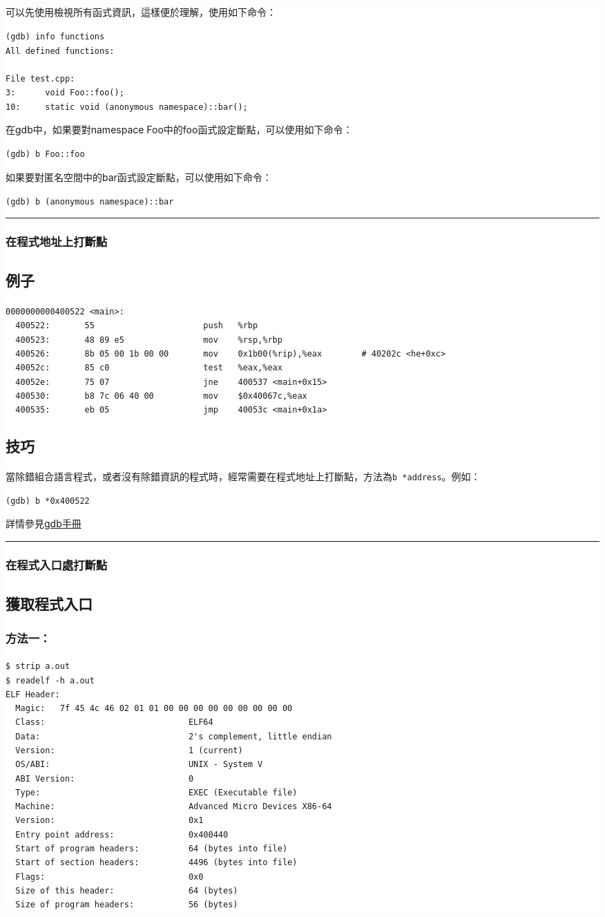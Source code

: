 可以先使用檢視所有函式資訊，這樣便於理解，使用如下命令：

	(gdb) info functions                                                                                                                   
	All defined functions:                                                                                                                 

	File test.cpp:
	3:      void Foo::foo();
	10:     static void (anonymous namespace)::bar();

在gdb中，如果要對namespace Foo中的foo函式設定斷點，可以使用如下命令：

	(gdb) b Foo::foo

如果要對匿名空間中的bar函式設定斷點，可以使用如下命令：

	(gdb) b (anonymous namespace)::bar

---

### 在程式地址上打斷點

## 例子

	0000000000400522 <main>:
	  400522:       55                      push   %rbp
	  400523:       48 89 e5                mov    %rsp,%rbp
	  400526:       8b 05 00 1b 00 00       mov    0x1b00(%rip),%eax        # 40202c <he+0xc>
	  40052c:       85 c0                   test   %eax,%eax
	  40052e:       75 07                   jne    400537 <main+0x15>
	  400530:       b8 7c 06 40 00          mov    $0x40067c,%eax
	  400535:       eb 05                   jmp    40053c <main+0x1a>

## 技巧

當除錯組合語言程式，或者沒有除錯資訊的程式時，經常需要在程式地址上打斷點，方法為`b *address`。例如：

	(gdb) b *0x400522

詳情參見[gdb手冊](https://sourceware.org/gdb/onlinedocs/gdb/Specify-Location.html#Specify-Location)

---

### 在程式入口處打斷點

## 獲取程式入口

### 方法一：

	$ strip a.out
	$ readelf -h a.out 
	ELF Header:
	  Magic:   7f 45 4c 46 02 01 01 00 00 00 00 00 00 00 00 00 
	  Class:                             ELF64
	  Data:                              2's complement, little endian
	  Version:                           1 (current)
	  OS/ABI:                            UNIX - System V
	  ABI Version:                       0
	  Type:                              EXEC (Executable file)
	  Machine:                           Advanced Micro Devices X86-64
	  Version:                           0x1
	  Entry point address:               0x400440
	  Start of program headers:          64 (bytes into file)
	  Start of section headers:          4496 (bytes into file)
	  Flags:                             0x0
	  Size of this header:               64 (bytes)
	  Size of program headers:           56 (bytes)